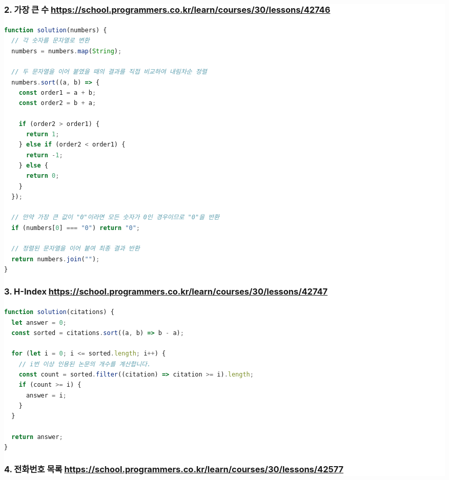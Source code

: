 ### 2. 가장 큰 수 https://school.programmers.co.kr/learn/courses/30/lessons/42746

```javascript
function solution(numbers) {
  // 각 숫자를 문자열로 변환
  numbers = numbers.map(String);

  // 두 문자열을 이어 붙였을 때의 결과를 직접 비교하여 내림차순 정렬
  numbers.sort((a, b) => {
    const order1 = a + b;
    const order2 = b + a;

    if (order2 > order1) {
      return 1;
    } else if (order2 < order1) {
      return -1;
    } else {
      return 0;
    }
  });

  // 만약 가장 큰 값이 "0"이라면 모든 숫자가 0인 경우이므로 "0"을 반환
  if (numbers[0] === "0") return "0";

  // 정렬된 문자열을 이어 붙여 최종 결과 반환
  return numbers.join("");
}
```

### 3. H-Index https://school.programmers.co.kr/learn/courses/30/lessons/42747

```javascript
function solution(citations) {
  let answer = 0;
  const sorted = citations.sort((a, b) => b - a);

  for (let i = 0; i <= sorted.length; i++) {
    // i번 이상 인용된 논문의 개수를 계산합니다.
    const count = sorted.filter((citation) => citation >= i).length;
    if (count >= i) {
      answer = i;
    }
  }

  return answer;
}
```

### 4. 전화번호 목록 https://school.programmers.co.kr/learn/courses/30/lessons/42577
